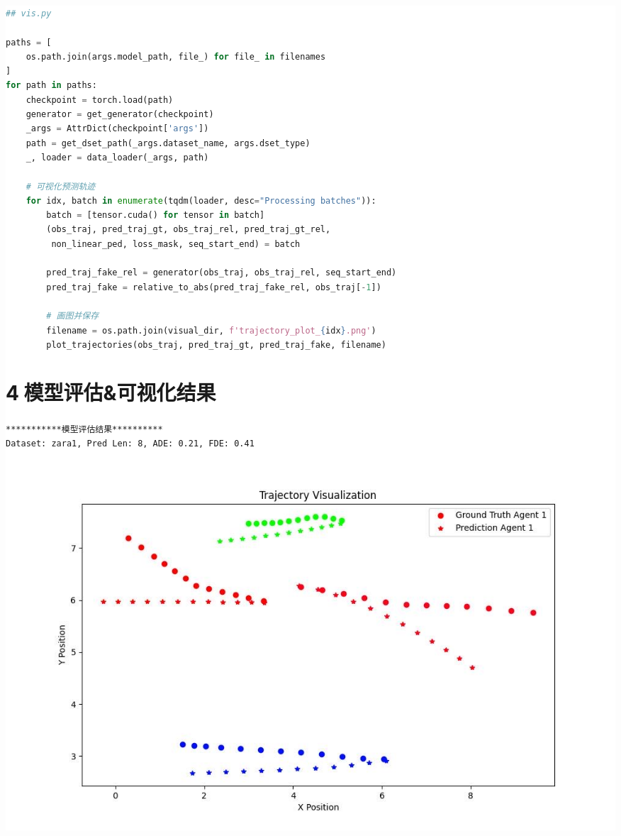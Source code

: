 ```python
## vis.py

paths = [
    os.path.join(args.model_path, file_) for file_ in filenames
]
for path in paths:
    checkpoint = torch.load(path)
    generator = get_generator(checkpoint)
    _args = AttrDict(checkpoint['args'])
    path = get_dset_path(_args.dataset_name, args.dset_type)
    _, loader = data_loader(_args, path)

    # 可视化预测轨迹
    for idx, batch in enumerate(tqdm(loader, desc="Processing batches")):
        batch = [tensor.cuda() for tensor in batch]
        (obs_traj, pred_traj_gt, obs_traj_rel, pred_traj_gt_rel,
         non_linear_ped, loss_mask, seq_start_end) = batch
        
        pred_traj_fake_rel = generator(obs_traj, obs_traj_rel, seq_start_end)
        pred_traj_fake = relative_to_abs(pred_traj_fake_rel, obs_traj[-1])

        # 画图并保存
        filename = os.path.join(visual_dir, f'trajectory_plot_{idx}.png')
        plot_trajectories(obs_traj, pred_traj_gt, pred_traj_fake, filename)
```

# 4 模型评估&可视化结果

```bash
***********模型评估结果**********
Dataset: zara1, Pred Len: 8, ADE: 0.21, FDE: 0.41
```

![](可视化结果.jpg)
